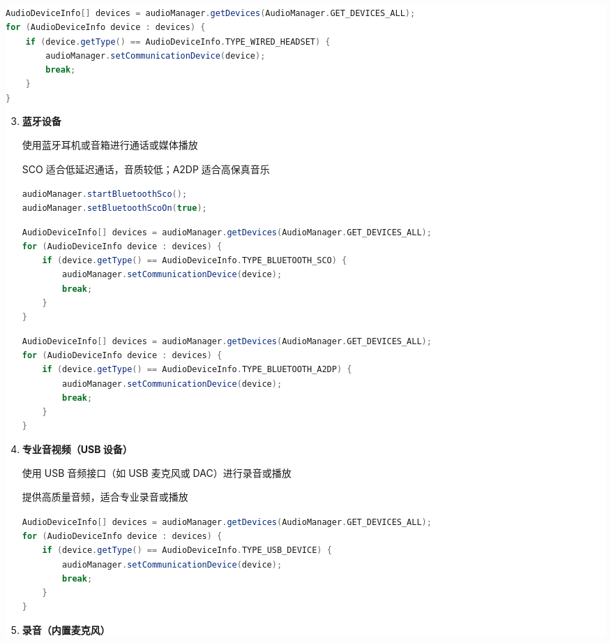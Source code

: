    ```groovy
   AudioDeviceInfo[] devices = audioManager.getDevices(AudioManager.GET_DEVICES_ALL);
   for (AudioDeviceInfo device : devices) {
       if (device.getType() == AudioDeviceInfo.TYPE_WIRED_HEADSET) {
           audioManager.setCommunicationDevice(device);
           break;
       }
   }
   ```

3. **蓝牙设备**

   使用蓝牙耳机或音箱进行通话或媒体播放

   SCO 适合低延迟通话，音质较低；A2DP 适合高保真音乐

   ```java
   audioManager.startBluetoothSco();
   audioManager.setBluetoothScoOn(true);
   ```

   ```groovy
   AudioDeviceInfo[] devices = audioManager.getDevices(AudioManager.GET_DEVICES_ALL);
   for (AudioDeviceInfo device : devices) {
       if (device.getType() == AudioDeviceInfo.TYPE_BLUETOOTH_SCO) {
           audioManager.setCommunicationDevice(device);
           break;
       }
   }
   ```

   ```groovy
   AudioDeviceInfo[] devices = audioManager.getDevices(AudioManager.GET_DEVICES_ALL);
   for (AudioDeviceInfo device : devices) {
       if (device.getType() == AudioDeviceInfo.TYPE_BLUETOOTH_A2DP) {
           audioManager.setCommunicationDevice(device);
           break;
       }
   }
   ```

4. **专业音视频（USB 设备）**

   使用 USB 音频接口（如 USB 麦克风或 DAC）进行录音或播放

   提供高质量音频，适合专业录音或播放

   ```groovy
   AudioDeviceInfo[] devices = audioManager.getDevices(AudioManager.GET_DEVICES_ALL);
   for (AudioDeviceInfo device : devices) {
       if (device.getType() == AudioDeviceInfo.TYPE_USB_DEVICE) {
           audioManager.setCommunicationDevice(device);
           break;
       }
   }
   ```

5. **录音（内置麦克风）**
